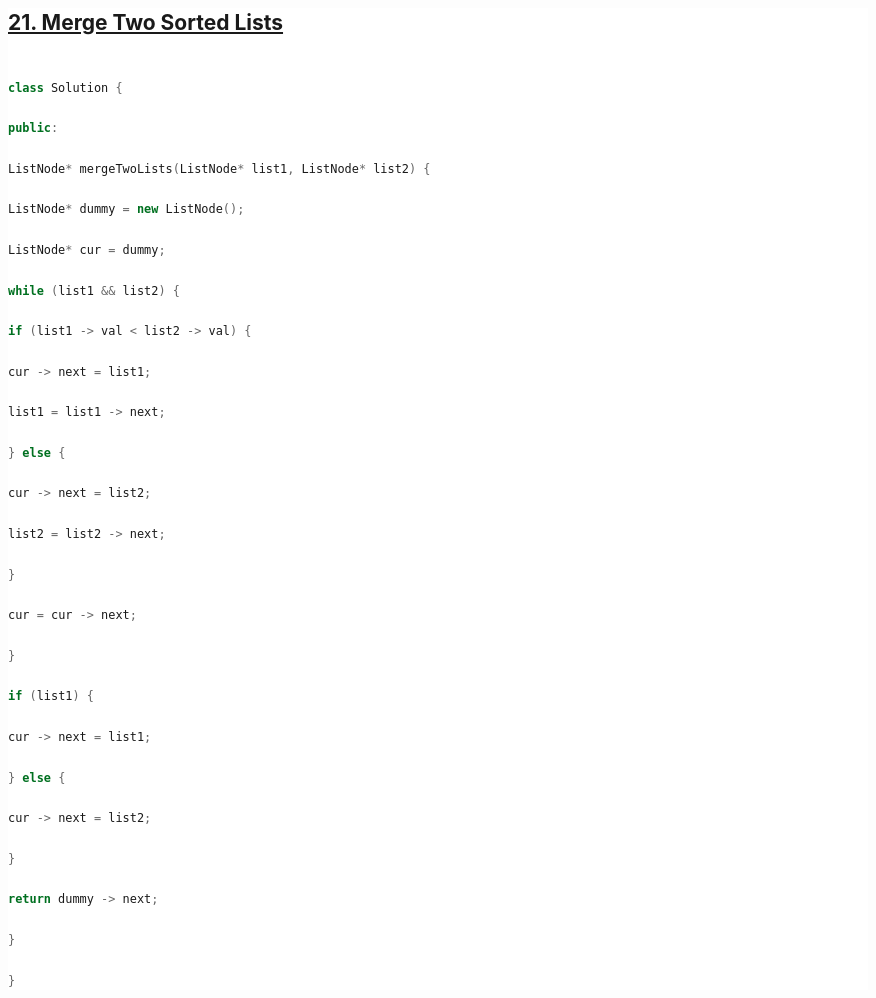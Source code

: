 
## [21. Merge Two Sorted Lists](https://leetcode.com/problems/merge-two-sorted-lists/)

  


```cpp

class Solution {

public:

ListNode* mergeTwoLists(ListNode* list1, ListNode* list2) {

ListNode* dummy = new ListNode();

ListNode* cur = dummy;

while (list1 && list2) {

if (list1 -> val < list2 -> val) {

cur -> next = list1;

list1 = list1 -> next;

} else {

cur -> next = list2;

list2 = list2 -> next;

}

cur = cur -> next;

}

if (list1) {

cur -> next = list1;

} else {

cur -> next = list2;

}

return dummy -> next;

}

}

```
